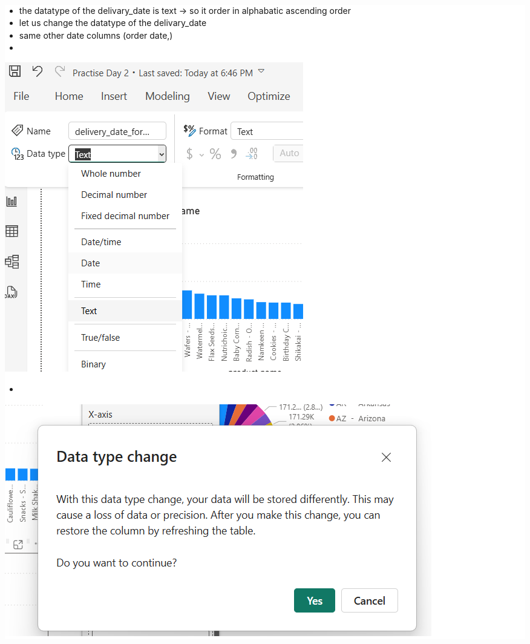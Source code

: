 - the datatype of the delivary_date is text -> so it order in alphabatic ascending order
- let us change the datatype of the delivary_date 
- same other date columns (order date,)
- 
![Step Image](image-17.png)

- 
![Step Image](image-18.png)
